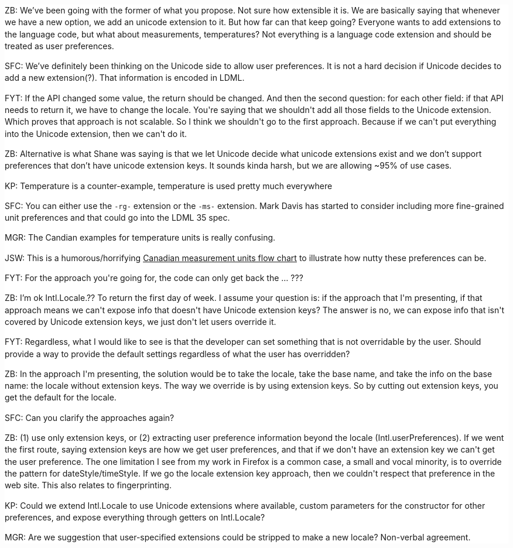 ZB: We’ve been going with the former of what you propose. Not sure how extensible it is. We are basically saying that whenever we have a new option, we add an unicode extension to it.  But how far can that keep going?  Everyone wants to add extensions to the language code, but what about measurements, temperatures?  Not everything is a language code extension and should be treated as user preferences.

SFC: We’ve definitely been thinking on the Unicode side to allow user preferences. It is not a hard decision if Unicode decides to add a new extension(?).  That information is encoded in LDML.

FYT: If the API changed some value, the return should be changed. And then the second question: for each other field: if that API needs to return it, we have to change the locale.  You're saying that we shouldn't add all those fields to the Unicode extension.  Which proves that approach is not scalable.  So I think we shouldn't go to the first approach.  Because if we can't put everything into the Unicode extension, then we can't do it.

ZB: Alternative is what Shane was saying is that we let Unicode decide what unicode extensions exist and we don’t support preferences that don’t have unicode extension keys. It sounds kinda harsh, but we are allowing ~95% of use cases.

KP:  Temperature is a counter-example, temperature is used pretty much everywhere

SFC: You can either use the `-rg-` extension or the `-ms-` extension.  Mark Davis has started to consider including more fine-grained unit preferences and that could go into the LDML 35 spec.

MGR: The Candian examples for temperature units is really confusing.

JSW: This is a humorous/horrifying [Canadian measurement units flow chart](https://www.reddit.com/r/HelloInternet/comments/czcf7u/canadian_measurement_flowchart/) to illustrate how nutty these preferences can be.

FYT: For the approach you're going for, the code can only get back the … ???

ZB: I’m ok Intl.Locale.?? To return the first day of week. I assume your question is: if the approach that I'm presenting, if that approach means we can't expose info that doesn't have Unicode extension keys?  The answer is no, we can expose info that isn't covered by Unicode extension keys, we just don't let users override it.

FYT: Regardless, what I would like to see is that the developer can set something that is not overridable by the user. Should provide a way to provide the default settings regardless of what the user has overridden?

ZB: In the approach I'm presenting, the solution would be to take the locale, take the base name, and take the info on the base name: the locale without extension keys.  The way we override is by using extension keys.  So by cutting out extension keys, you get the default for the locale.

SFC: Can you clarify the approaches again?

ZB: (1) use only extension keys, or (2) extracting user preference information beyond the locale (Intl.userPreferences).  If we went the first route, saying extension keys are how we get user preferences, and that if we don't have an extension key we can't get the user preference.  The one limitation I see from my work in Firefox is a common case, a small and vocal minority, is to override the pattern for dateStyle/timeStyle.  If we go the locale extension key approach, then we couldn't respect that preference in the web site.  This also relates to fingerprinting.

KP: Could we extend Intl.Locale to use Unicode extensions where available, custom parameters for the constructor for other preferences, and expose everything through getters on Intl.Locale?

MGR: Are we suggestion that user-specified extensions could be stripped to make a new locale?
Non-verbal agreement.

